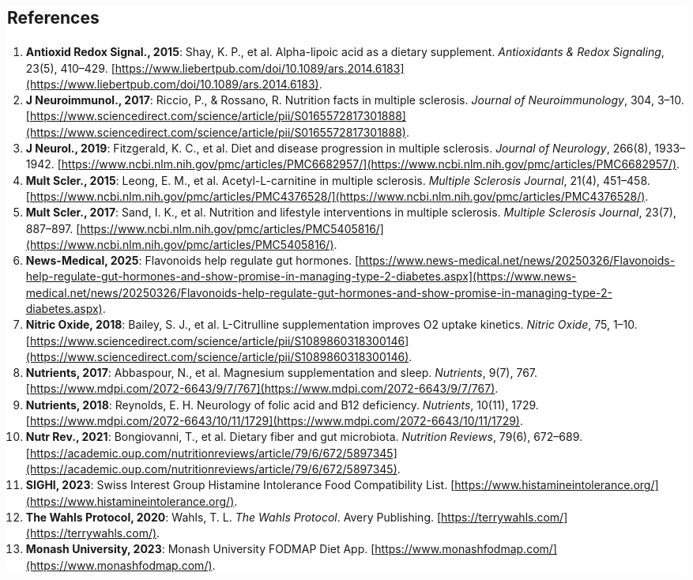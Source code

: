 ## References
1. **Antioxid Redox Signal., 2015**: Shay, K. P., et al. Alpha-lipoic acid as a dietary supplement. *Antioxidants & Redox Signaling*, 23(5), 410–429. [https://www.liebertpub.com/doi/10.1089/ars.2014.6183](https://www.liebertpub.com/doi/10.1089/ars.2014.6183).
2. **J Neuroimmunol., 2017**: Riccio, P., & Rossano, R. Nutrition facts in multiple sclerosis. *Journal of Neuroimmunology*, 304, 3–10. [https://www.sciencedirect.com/science/article/pii/S0165572817301888](https://www.sciencedirect.com/science/article/pii/S0165572817301888).
3. **J Neurol., 2019**: Fitzgerald, K. C., et al. Diet and disease progression in multiple sclerosis. *Journal of Neurology*, 266(8), 1933–1942. [https://www.ncbi.nlm.nih.gov/pmc/articles/PMC6682957/](https://www.ncbi.nlm.nih.gov/pmc/articles/PMC6682957/).
4. **Mult Scler., 2015**: Leong, E. M., et al. Acetyl-L-carnitine in multiple sclerosis. *Multiple Sclerosis Journal*, 21(4), 451–458. [https://www.ncbi.nlm.nih.gov/pmc/articles/PMC4376528/](https://www.ncbi.nlm.nih.gov/pmc/articles/PMC4376528/).
5. **Mult Scler., 2017**: Sand, I. K., et al. Nutrition and lifestyle interventions in multiple sclerosis. *Multiple Sclerosis Journal*, 23(7), 887–897. [https://www.ncbi.nlm.nih.gov/pmc/articles/PMC5405816/](https://www.ncbi.nlm.nih.gov/pmc/articles/PMC5405816/).
6. **News-Medical, 2025**: Flavonoids help regulate gut hormones. [https://www.news-medical.net/news/20250326/Flavonoids-help-regulate-gut-hormones-and-show-promise-in-managing-type-2-diabetes.aspx](https://www.news-medical.net/news/20250326/Flavonoids-help-regulate-gut-hormones-and-show-promise-in-managing-type-2-diabetes.aspx).
7. **Nitric Oxide, 2018**: Bailey, S. J., et al. L-Citrulline supplementation improves O2 uptake kinetics. *Nitric Oxide*, 75, 1–10. [https://www.sciencedirect.com/science/article/pii/S1089860318300146](https://www.sciencedirect.com/science/article/pii/S1089860318300146).
8. **Nutrients, 2017**: Abbaspour, N., et al. Magnesium supplementation and sleep. *Nutrients*, 9(7), 767. [https://www.mdpi.com/2072-6643/9/7/767](https://www.mdpi.com/2072-6643/9/7/767).
9. **Nutrients, 2018**: Reynolds, E. H. Neurology of folic acid and B12 deficiency. *Nutrients*, 10(11), 1729. [https://www.mdpi.com/2072-6643/10/11/1729](https://www.mdpi.com/2072-6643/10/11/1729).
10. **Nutr Rev., 2021**: Bongiovanni, T., et al. Dietary fiber and gut microbiota. *Nutrition Reviews*, 79(6), 672–689. [https://academic.oup.com/nutritionreviews/article/79/6/672/5897345](https://academic.oup.com/nutritionreviews/article/79/6/672/5897345).
11. **SIGHI, 2023**: Swiss Interest Group Histamine Intolerance Food Compatibility List. [https://www.histamineintolerance.org/](https://www.histamineintolerance.org/).
12. **The Wahls Protocol, 2020**: Wahls, T. L. *The Wahls Protocol*. Avery Publishing. [https://terrywahls.com/](https://terrywahls.com/).
13. **Monash University, 2023**: Monash University FODMAP Diet App. [https://www.monashfodmap.com/](https://www.monashfodmap.com/).